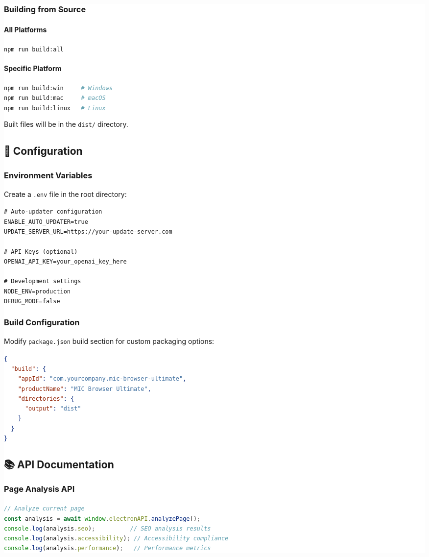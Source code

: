 ### Building from Source

#### All Platforms
```bash
npm run build:all
```

#### Specific Platform
```bash
npm run build:win     # Windows
npm run build:mac     # macOS
npm run build:linux   # Linux
```

Built files will be in the `dist/` directory.

## 🔧 Configuration

### Environment Variables
Create a `.env` file in the root directory:
```env
# Auto-updater configuration
ENABLE_AUTO_UPDATER=true
UPDATE_SERVER_URL=https://your-update-server.com

# API Keys (optional)
OPENAI_API_KEY=your_openai_key_here

# Development settings
NODE_ENV=production
DEBUG_MODE=false
```

### Build Configuration
Modify `package.json` build section for custom packaging options:
```json
{
  "build": {
    "appId": "com.yourcompany.mic-browser-ultimate",
    "productName": "MIC Browser Ultimate",
    "directories": {
      "output": "dist"
    }
  }
}
```

## 📚 API Documentation

### Page Analysis API
```javascript
// Analyze current page
const analysis = await window.electronAPI.analyzePage();
console.log(analysis.seo);          // SEO analysis results
console.log(analysis.accessibility); // Accessibility compliance
console.log(analysis.performance);   // Performance metrics
```
